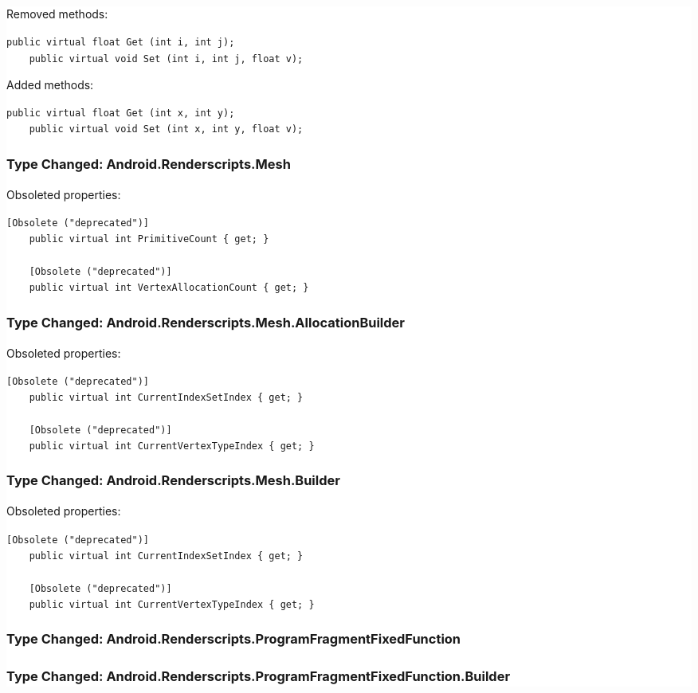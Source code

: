 Removed methods:

```
public virtual float Get (int i, int j);
	public virtual void Set (int i, int j, float v);
```

Added methods:

```
public virtual float Get (int x, int y);
	public virtual void Set (int x, int y, float v);
```

### Type Changed: Android.Renderscripts.Mesh

Obsoleted properties:

```
[Obsolete ("deprecated")]
	public virtual int PrimitiveCount { get; }

	[Obsolete ("deprecated")]
	public virtual int VertexAllocationCount { get; }
```

### Type Changed: Android.Renderscripts.Mesh.AllocationBuilder

Obsoleted properties:

```
[Obsolete ("deprecated")]
	public virtual int CurrentIndexSetIndex { get; }

	[Obsolete ("deprecated")]
	public virtual int CurrentVertexTypeIndex { get; }
```

### Type Changed: Android.Renderscripts.Mesh.Builder

Obsoleted properties:

```
[Obsolete ("deprecated")]
	public virtual int CurrentIndexSetIndex { get; }

	[Obsolete ("deprecated")]
	public virtual int CurrentVertexTypeIndex { get; }
```

### Type Changed: Android.Renderscripts.ProgramFragmentFixedFunction

### Type Changed: Android.Renderscripts.ProgramFragmentFixedFunction.Builder
